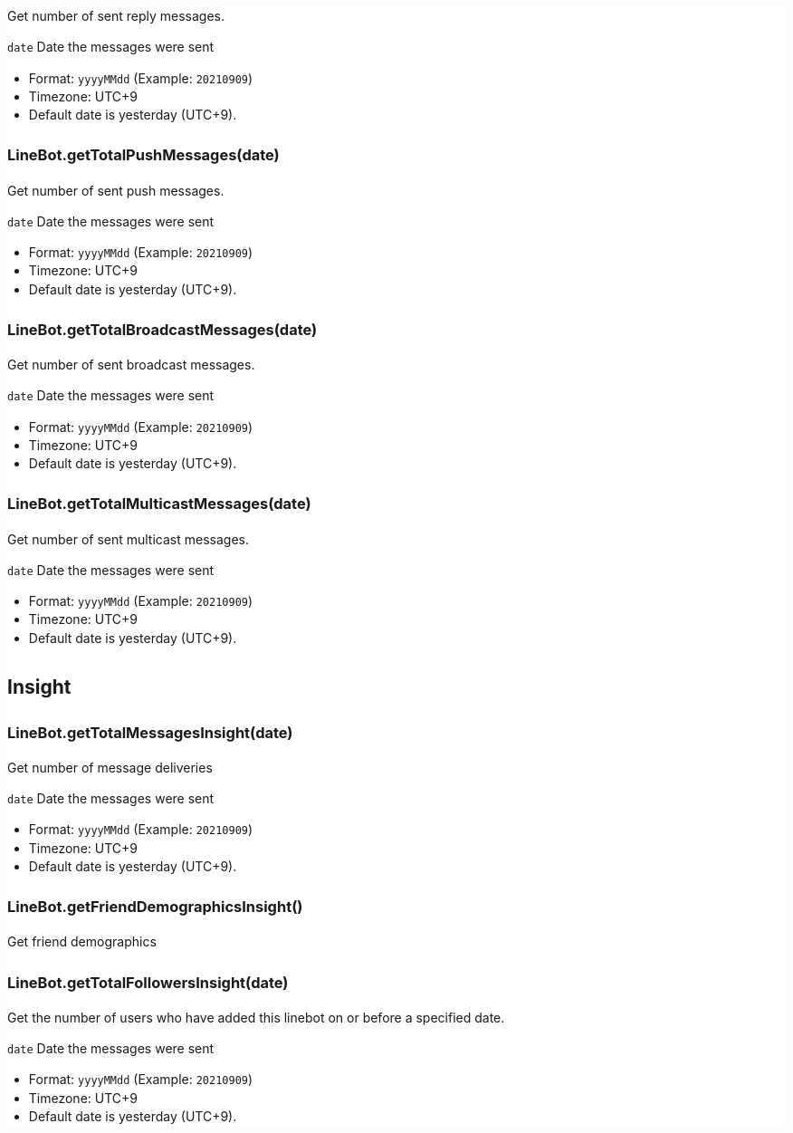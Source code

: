 Get number of sent reply messages.  
 
`date` Date the messages were sent  
* Format: `yyyyMMdd` (Example: `20210909`)  
* Timezone: UTC+9  
* Default date is yesterday (UTC+9).  

### LineBot.getTotalPushMessages(date)  

Get number of sent push messages.    

`date` Date the messages were sent  
* Format: `yyyyMMdd` (Example: `20210909`)  
* Timezone: UTC+9  
* Default date is yesterday (UTC+9).  

### LineBot.getTotalBroadcastMessages(date)

Get number of sent broadcast messages.    

`date` Date the messages were sent  
* Format: `yyyyMMdd` (Example: `20210909`)  
* Timezone: UTC+9  
* Default date is yesterday (UTC+9).  

### LineBot.getTotalMulticastMessages(date)

Get number of sent multicast messages.   

`date` Date the messages were sent  
* Format: `yyyyMMdd` (Example: `20210909`)  
* Timezone: UTC+9  
* Default date is yesterday (UTC+9).  

## Insight  

### LineBot.getTotalMessagesInsight(date)  

Get number of message deliveries  

`date` Date the messages were sent  
* Format: `yyyyMMdd` (Example: `20210909`)  
* Timezone: UTC+9  
* Default date is yesterday (UTC+9).  

### LineBot.getFriendDemographicsInsight()  

Get friend demographics  

### LineBot.getTotalFollowersInsight(date)

Get the number of users who have added this linebot on or before a specified date.

`date` Date the messages were sent  
* Format: `yyyyMMdd` (Example: `20210909`)  
* Timezone: UTC+9  
* Default date is yesterday (UTC+9).  
